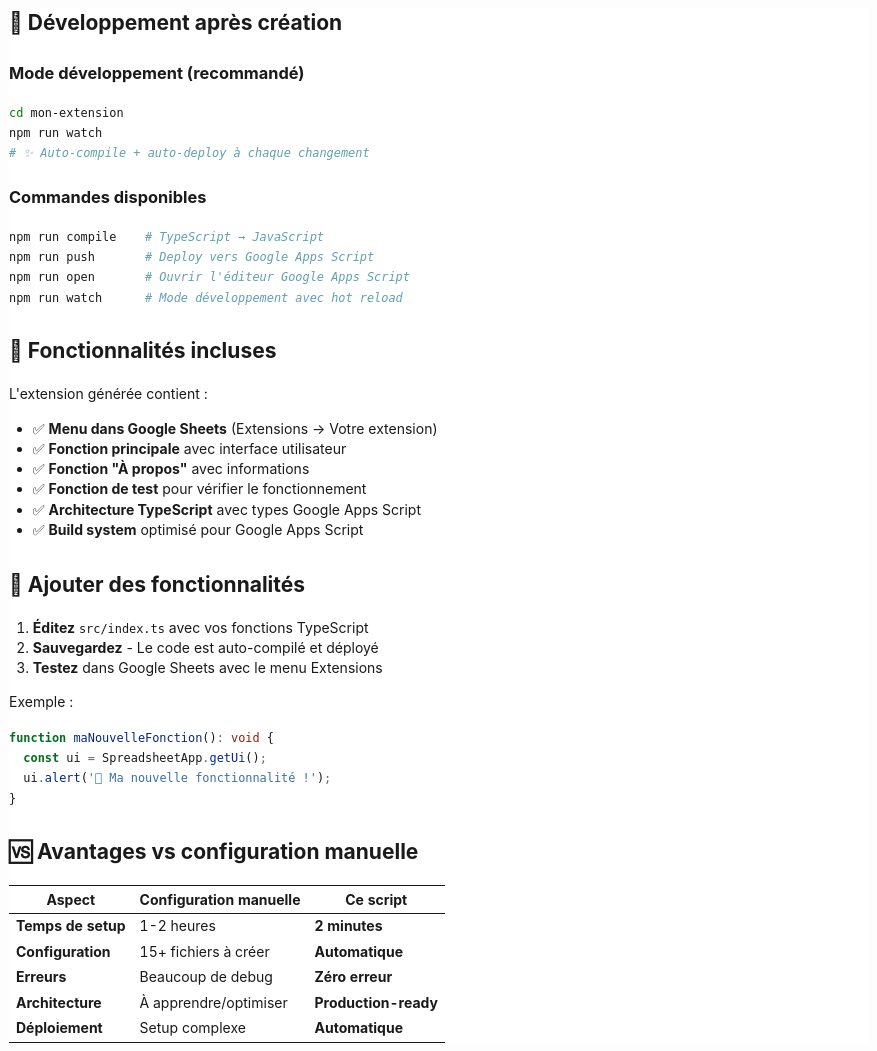 ## 🔧 Développement après création

### Mode développement (recommandé)
```bash
cd mon-extension
npm run watch
# ✨ Auto-compile + auto-deploy à chaque changement
```

### Commandes disponibles
```bash
npm run compile    # TypeScript → JavaScript
npm run push       # Deploy vers Google Apps Script
npm run open       # Ouvrir l'éditeur Google Apps Script
npm run watch      # Mode développement avec hot reload
```

## 🎯 Fonctionnalités incluses

L'extension générée contient :

- ✅ **Menu dans Google Sheets** (Extensions → Votre extension)
- ✅ **Fonction principale** avec interface utilisateur
- ✅ **Fonction "À propos"** avec informations
- ✅ **Fonction de test** pour vérifier le fonctionnement
- ✅ **Architecture TypeScript** avec types Google Apps Script
- ✅ **Build system** optimisé pour Google Apps Script

## 📝 Ajouter des fonctionnalités

1. **Éditez** `src/index.ts` avec vos fonctions TypeScript
2. **Sauvegardez** - Le code est auto-compilé et déployé
3. **Testez** dans Google Sheets avec le menu Extensions

Exemple :
```typescript
function maNouvelleFonction(): void {
  const ui = SpreadsheetApp.getUi();
  ui.alert('🎯 Ma nouvelle fonctionnalité !');
}
```

## 🆚 Avantages vs configuration manuelle

| Aspect | Configuration manuelle | **Ce script** |
|--------|----------------------|---------------|
| **Temps de setup** | 1-2 heures | **2 minutes** |
| **Configuration** | 15+ fichiers à créer | **Automatique** |
| **Erreurs** | Beaucoup de debug | **Zéro erreur** |
| **Architecture** | À apprendre/optimiser | **Production-ready** |
| **Déploiement** | Setup complexe | **Automatique** |
